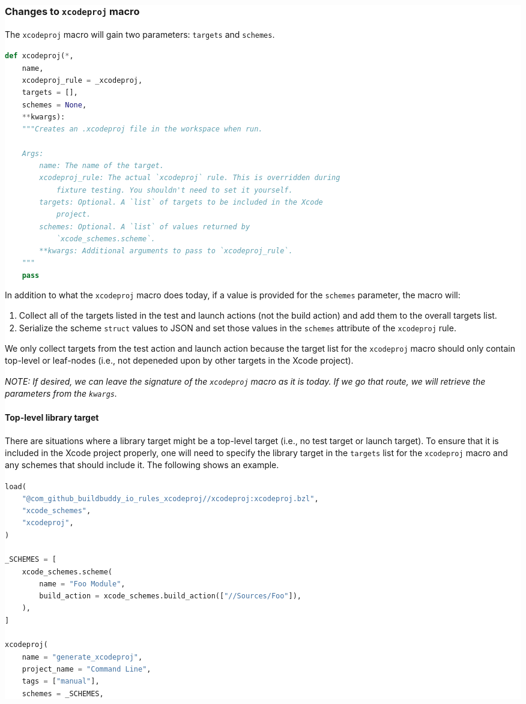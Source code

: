 ### Changes to `xcodeproj` macro

The `xcodeproj` macro will gain two parameters: `targets` and `schemes`.

```python
def xcodeproj(*,
    name,
    xcodeproj_rule = _xcodeproj,
    targets = [],
    schemes = None,
    **kwargs):
    """Creates an .xcodeproj file in the workspace when run.

    Args:
        name: The name of the target.
        xcodeproj_rule: The actual `xcodeproj` rule. This is overridden during
            fixture testing. You shouldn't need to set it yourself.
        targets: Optional. A `list` of targets to be included in the Xcode
            project.
        schemes: Optional. A `list` of values returned by
            `xcode_schemes.scheme`.
        **kwargs: Additional arguments to pass to `xcodeproj_rule`.
    """
    pass
```

In addition to what the `xcodeproj` macro does today, if a value is provided for
the `schemes` parameter, the macro will:
1. Collect all of the targets listed in the test and launch actions (not the
   build action) and add them to the overall targets list.
2. Serialize the scheme `struct` values to JSON and set those values in the
   `schemes` attribute of the `xcodeproj` rule.

We only collect targets from the test action and launch action because the
target list for the `xcodeproj` macro should only contain top-level or
leaf-nodes (i.e., not depeneded upon by other targets in the Xcode project).

_NOTE: If desired, we can leave the signature of the `xcodeproj` macro as it is
today. If we go that route, we will retrieve the parameters from the `kwargs`._

#### Top-level library target

There are situations where a library target might be a top-level target (i.e.,
no test target or launch target).  To ensure that it is included in the Xcode
project properly, one will need to specify the library target in the `targets`
list for the `xcodeproj` macro and any schemes that should include it. The
following shows an example.

```python
load(
    "@com_github_buildbuddy_io_rules_xcodeproj//xcodeproj:xcodeproj.bzl",
    "xcode_schemes",
    "xcodeproj",
)

_SCHEMES = [
    xcode_schemes.scheme(
        name = "Foo Module",
        build_action = xcode_schemes.build_action(["//Sources/Foo"]),
    ),
]

xcodeproj(
    name = "generate_xcodeproj",
    project_name = "Command Line",
    tags = ["manual"],
    schemes = _SCHEMES,
```
